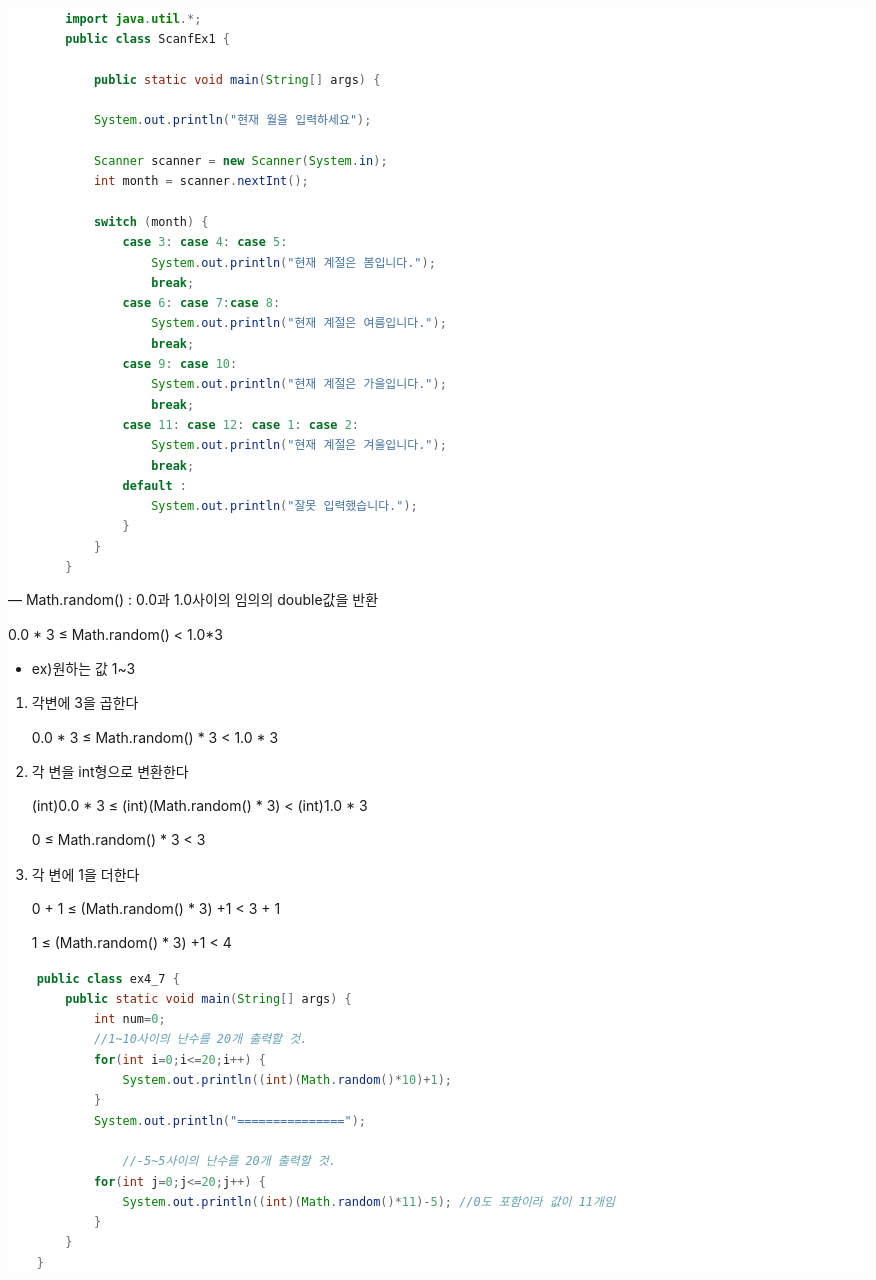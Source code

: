 ```java
        import java.util.*;
        public class ScanfEx1 {
        
        	public static void main(String[] args) {
        	
        	System.out.println("현재 월을 입력하세요");
        	
        	Scanner scanner = new Scanner(System.in);
        	int month = scanner.nextInt();
        	
        	switch (month) {
        		case 3: case 4: case 5:
        			System.out.println("현재 계절은 봄입니다.");
        			break; 
        		case 6: case 7:case 8:
        			System.out.println("현재 계절은 여름입니다.");
        			break;
        		case 9: case 10:
        			System.out.println("현재 계절은 가을입니다.");
        			break;
        		case 11: case 12: case 1: case 2:
        			System.out.println("현재 계절은 겨울입니다.");
        			break;
        		default :
        			System.out.println("잘못 입력했습니다.");
        		}
        	}
        }
```        


— Math.random() : 0.0과 1.0사이의 임의의 double값을 반환

0.0 * 3 ≤ Math.random() < 1.0*3

- ex)원하는 값 1~3

1. 각변에 3을 곱한다
    
    0.0 * 3 ≤ Math.random() * 3 < 1.0 * 3
    
2. 각 변을 int형으로 변환한다
    
    (int)0.0 * 3 ≤ (int)(Math.random() * 3) < (int)1.0 * 3
    
    0 ≤ Math.random() * 3 < 3
    
3. 각 변에 1을 더한다
    
    0 + 1 ≤ (Math.random() * 3) +1 < 3 + 1
    
    1 ≤ (Math.random() * 3) +1 < 4
    
```java
    public class ex4_7 {
    	public static void main(String[] args) {
    		int num=0;
    		//1~10사이의 난수를 20개 출력할 것.
    		for(int i=0;i<=20;i++) {
    			System.out.println((int)(Math.random()*10)+1);
    		}
    		System.out.println("===============");
    
    			//-5~5사이의 난수를 20개 출력할 것.
    		for(int j=0;j<=20;j++) {
    			System.out.println((int)(Math.random()*11)-5); //0도 포함이라 값이 11개임
    		}
    	}
    }
```